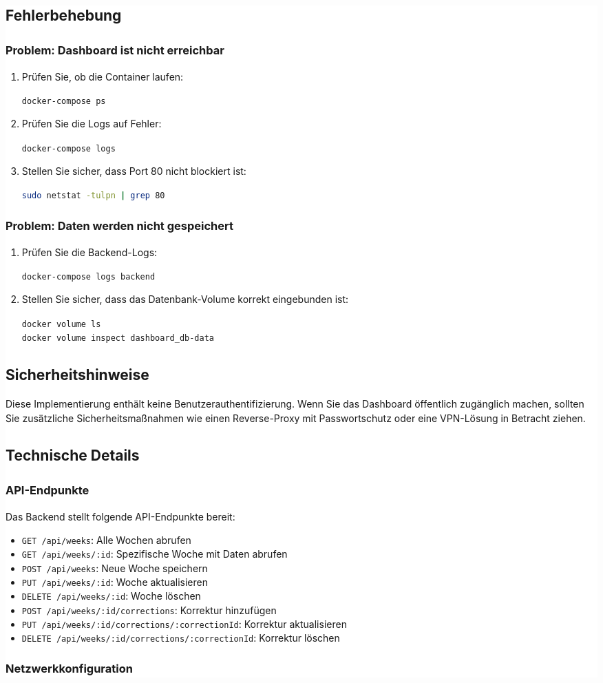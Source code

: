## Fehlerbehebung

### Problem: Dashboard ist nicht erreichbar

1. Prüfen Sie, ob die Container laufen:
   ```bash
   docker-compose ps
   ```

2. Prüfen Sie die Logs auf Fehler:
   ```bash
   docker-compose logs
   ```

3. Stellen Sie sicher, dass Port 80 nicht blockiert ist:
   ```bash
   sudo netstat -tulpn | grep 80
   ```

### Problem: Daten werden nicht gespeichert

1. Prüfen Sie die Backend-Logs:
   ```bash
   docker-compose logs backend
   ```

2. Stellen Sie sicher, dass das Datenbank-Volume korrekt eingebunden ist:
   ```bash
   docker volume ls
   docker volume inspect dashboard_db-data
   ```

## Sicherheitshinweise

Diese Implementierung enthält keine Benutzerauthentifizierung. Wenn Sie das Dashboard öffentlich zugänglich machen, sollten Sie zusätzliche Sicherheitsmaßnahmen wie einen Reverse-Proxy mit Passwortschutz oder eine VPN-Lösung in Betracht ziehen.

## Technische Details

### API-Endpunkte

Das Backend stellt folgende API-Endpunkte bereit:

- `GET /api/weeks`: Alle Wochen abrufen
- `GET /api/weeks/:id`: Spezifische Woche mit Daten abrufen
- `POST /api/weeks`: Neue Woche speichern
- `PUT /api/weeks/:id`: Woche aktualisieren
- `DELETE /api/weeks/:id`: Woche löschen
- `POST /api/weeks/:id/corrections`: Korrektur hinzufügen
- `PUT /api/weeks/:id/corrections/:correctionId`: Korrektur aktualisieren
- `DELETE /api/weeks/:id/corrections/:correctionId`: Korrektur löschen

### Netzwerkkonfiguration
